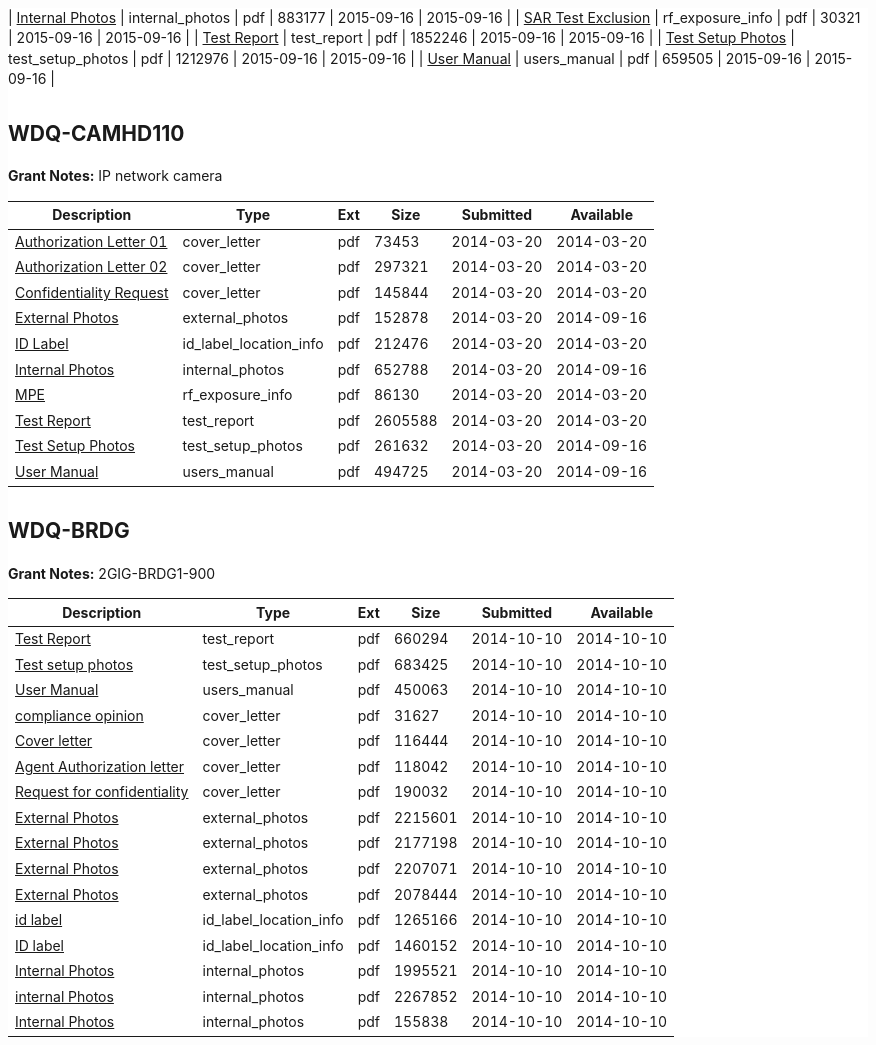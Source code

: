 | [Internal Photos](WDQ-PHB1345/2bad42b135f698328ca8574c2ea4186f/2749812.pdf) | internal_photos | pdf | 883177 | 2015-09-16 | 2015-09-16 |
| [SAR Test Exclusion](WDQ-PHB1345/2bad42b135f698328ca8574c2ea4186f/2749814.pdf) | rf_exposure_info | pdf | 30321 | 2015-09-16 | 2015-09-16 |
| [Test Report](WDQ-PHB1345/2bad42b135f698328ca8574c2ea4186f/2749816.pdf) | test_report | pdf | 1852246 | 2015-09-16 | 2015-09-16 |
| [Test Setup Photos](WDQ-PHB1345/2bad42b135f698328ca8574c2ea4186f/2749817.pdf) | test_setup_photos | pdf | 1212976 | 2015-09-16 | 2015-09-16 |
| [User Manual](WDQ-PHB1345/2bad42b135f698328ca8574c2ea4186f/2749818.pdf) | users_manual | pdf | 659505 | 2015-09-16 | 2015-09-16 |
## WDQ-CAMHD110
**Grant Notes:** IP network camera

| Description | Type | Ext | Size | Submitted | Available |
| ----------- | ---- | --- | ---- | --------- | --------- |
| [Authorization Letter 01](WDQ-CAMHD110/447e55f3937834d59c72c66c7fef8dfd/2221383.pdf) | cover_letter | pdf | 73453 | 2014-03-20 | 2014-03-20 |
| [Authorization Letter 02](WDQ-CAMHD110/447e55f3937834d59c72c66c7fef8dfd/2221384.pdf) | cover_letter | pdf | 297321 | 2014-03-20 | 2014-03-20 |
| [Confidentiality Request](WDQ-CAMHD110/447e55f3937834d59c72c66c7fef8dfd/2221385.pdf) | cover_letter | pdf | 145844 | 2014-03-20 | 2014-03-20 |
| [External Photos](WDQ-CAMHD110/447e55f3937834d59c72c66c7fef8dfd/2221379.pdf) | external_photos | pdf | 152878 | 2014-03-20 | 2014-09-16 |
| [ID Label](WDQ-CAMHD110/447e55f3937834d59c72c66c7fef8dfd/2221386.pdf) | id_label_location_info | pdf | 212476 | 2014-03-20 | 2014-03-20 |
| [Internal Photos](WDQ-CAMHD110/447e55f3937834d59c72c66c7fef8dfd/2221380.pdf) | internal_photos | pdf | 652788 | 2014-03-20 | 2014-09-16 |
| [MPE](WDQ-CAMHD110/447e55f3937834d59c72c66c7fef8dfd/2221387.pdf) | rf_exposure_info | pdf | 86130 | 2014-03-20 | 2014-03-20 |
| [Test Report](WDQ-CAMHD110/447e55f3937834d59c72c66c7fef8dfd/2221388.pdf) | test_report | pdf | 2605588 | 2014-03-20 | 2014-03-20 |
| [Test Setup Photos](WDQ-CAMHD110/447e55f3937834d59c72c66c7fef8dfd/2221381.pdf) | test_setup_photos | pdf | 261632 | 2014-03-20 | 2014-09-16 |
| [User Manual](WDQ-CAMHD110/447e55f3937834d59c72c66c7fef8dfd/2221382.pdf) | users_manual | pdf | 494725 | 2014-03-20 | 2014-09-16 |
## WDQ-BRDG
**Grant Notes:** 2GIG-BRDG1-900

| Description | Type | Ext | Size | Submitted | Available |
| ----------- | ---- | --- | ---- | --------- | --------- |
| [Test Report](WDQ-BRDG/b801436138fc2236af7aebf20c8759fa/2415781.pdf) | test_report | pdf | 660294 | 2014-10-10 | 2014-10-10 |
| [Test setup photos](WDQ-BRDG/b801436138fc2236af7aebf20c8759fa/2415783.pdf) | test_setup_photos | pdf | 683425 | 2014-10-10 | 2014-10-10 |
| [User Manual](WDQ-BRDG/b801436138fc2236af7aebf20c8759fa/2415784.pdf) | users_manual | pdf | 450063 | 2014-10-10 | 2014-10-10 |
| [compliance opinion](WDQ-BRDG/b801436138fc2236af7aebf20c8759fa/2415763.pdf) | cover_letter | pdf | 31627 | 2014-10-10 | 2014-10-10 |
| [Cover letter](WDQ-BRDG/b801436138fc2236af7aebf20c8759fa/2415767.pdf) | cover_letter | pdf | 116444 | 2014-10-10 | 2014-10-10 |
| [Agent Authorization letter](WDQ-BRDG/b801436138fc2236af7aebf20c8759fa/2415772.pdf) | cover_letter | pdf | 118042 | 2014-10-10 | 2014-10-10 |
| [Request for confidentiality](WDQ-BRDG/b801436138fc2236af7aebf20c8759fa/2415773.pdf) | cover_letter | pdf | 190032 | 2014-10-10 | 2014-10-10 |
| [External Photos](WDQ-BRDG/b801436138fc2236af7aebf20c8759fa/2415768.pdf) | external_photos | pdf | 2215601 | 2014-10-10 | 2014-10-10 |
| [External Photos](WDQ-BRDG/b801436138fc2236af7aebf20c8759fa/2415769.pdf) | external_photos | pdf | 2177198 | 2014-10-10 | 2014-10-10 |
| [External Photos](WDQ-BRDG/b801436138fc2236af7aebf20c8759fa/2415770.pdf) | external_photos | pdf | 2207071 | 2014-10-10 | 2014-10-10 |
| [External Photos](WDQ-BRDG/b801436138fc2236af7aebf20c8759fa/2415771.pdf) | external_photos | pdf | 2078444 | 2014-10-10 | 2014-10-10 |
| [id label](WDQ-BRDG/b801436138fc2236af7aebf20c8759fa/2415778.pdf) | id_label_location_info | pdf | 1265166 | 2014-10-10 | 2014-10-10 |
| [ID label](WDQ-BRDG/b801436138fc2236af7aebf20c8759fa/2415779.pdf) | id_label_location_info | pdf | 1460152 | 2014-10-10 | 2014-10-10 |
| [Internal  Photos](WDQ-BRDG/b801436138fc2236af7aebf20c8759fa/2415774.pdf) | internal_photos | pdf | 1995521 | 2014-10-10 | 2014-10-10 |
| [internal Photos](WDQ-BRDG/b801436138fc2236af7aebf20c8759fa/2415775.pdf) | internal_photos | pdf | 2267852 | 2014-10-10 | 2014-10-10 |
| [Internal Photos](WDQ-BRDG/b801436138fc2236af7aebf20c8759fa/2415776.pdf) | internal_photos | pdf | 155838 | 2014-10-10 | 2014-10-10 |